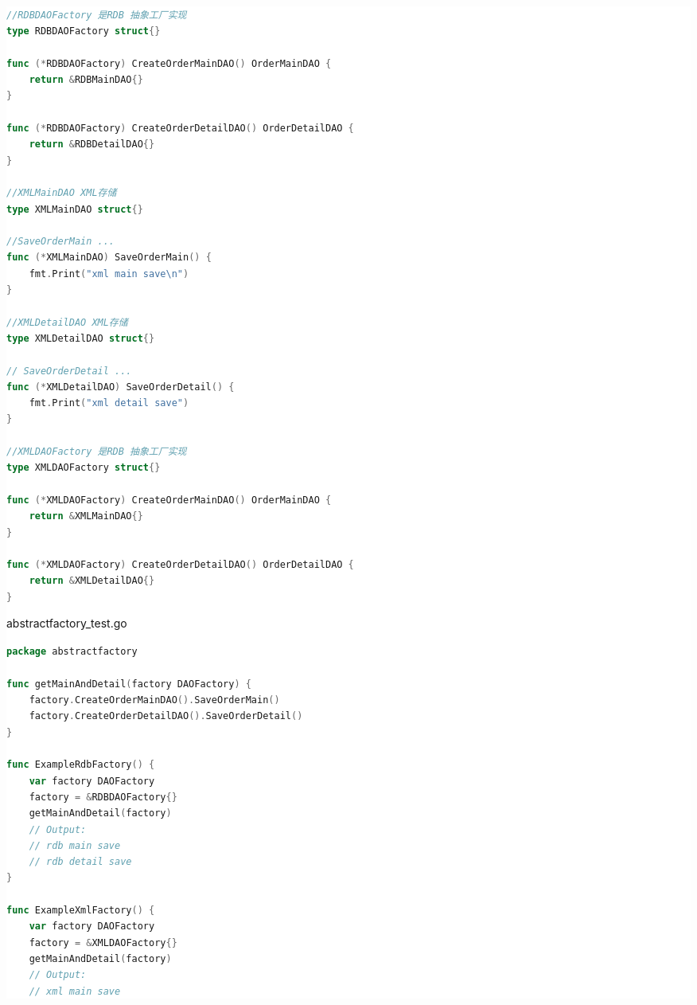 ```go
//RDBDAOFactory 是RDB 抽象工厂实现
type RDBDAOFactory struct{}

func (*RDBDAOFactory) CreateOrderMainDAO() OrderMainDAO {
    return &RDBMainDAO{}
}

func (*RDBDAOFactory) CreateOrderDetailDAO() OrderDetailDAO {
    return &RDBDetailDAO{}
}

//XMLMainDAO XML存储
type XMLMainDAO struct{}

//SaveOrderMain ...
func (*XMLMainDAO) SaveOrderMain() {
    fmt.Print("xml main save\n")
}

//XMLDetailDAO XML存储
type XMLDetailDAO struct{}

// SaveOrderDetail ...
func (*XMLDetailDAO) SaveOrderDetail() {
    fmt.Print("xml detail save")
}

//XMLDAOFactory 是RDB 抽象工厂实现
type XMLDAOFactory struct{}

func (*XMLDAOFactory) CreateOrderMainDAO() OrderMainDAO {
    return &XMLMainDAO{}
}

func (*XMLDAOFactory) CreateOrderDetailDAO() OrderDetailDAO {
    return &XMLDetailDAO{}
}
```

abstractfactory_test.go

```go
package abstractfactory

func getMainAndDetail(factory DAOFactory) {
    factory.CreateOrderMainDAO().SaveOrderMain()
    factory.CreateOrderDetailDAO().SaveOrderDetail()
}

func ExampleRdbFactory() {
    var factory DAOFactory
    factory = &RDBDAOFactory{}
    getMainAndDetail(factory)
    // Output:
    // rdb main save
    // rdb detail save
}

func ExampleXmlFactory() {
    var factory DAOFactory
    factory = &XMLDAOFactory{}
    getMainAndDetail(factory)
    // Output:
    // xml main save
```